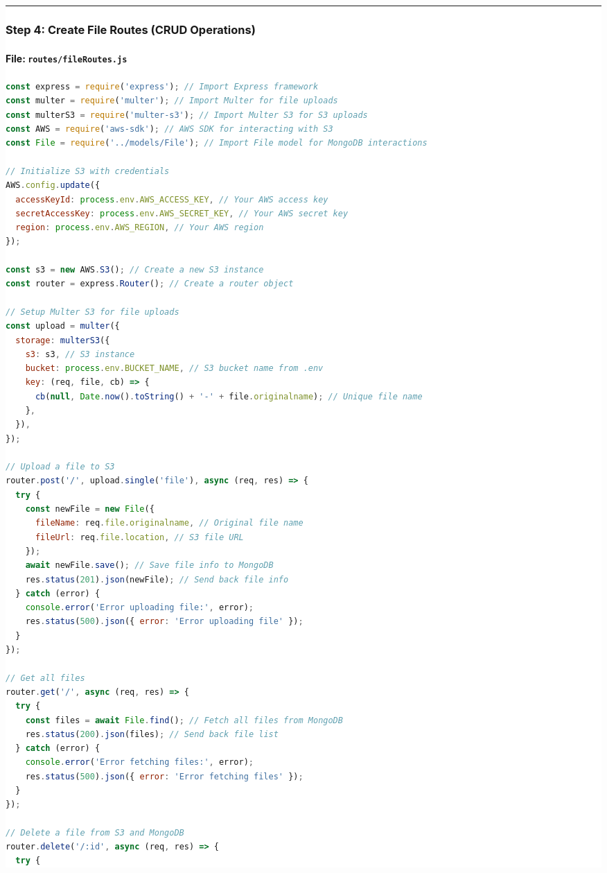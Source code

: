 
---

### Step 4: Create File Routes (CRUD Operations)

#### File: `routes/fileRoutes.js`

```javascript
const express = require('express'); // Import Express framework
const multer = require('multer'); // Import Multer for file uploads
const multerS3 = require('multer-s3'); // Import Multer S3 for S3 uploads
const AWS = require('aws-sdk'); // AWS SDK for interacting with S3
const File = require('../models/File'); // Import File model for MongoDB interactions

// Initialize S3 with credentials
AWS.config.update({
  accessKeyId: process.env.AWS_ACCESS_KEY, // Your AWS access key
  secretAccessKey: process.env.AWS_SECRET_KEY, // Your AWS secret key
  region: process.env.AWS_REGION, // Your AWS region
});

const s3 = new AWS.S3(); // Create a new S3 instance
const router = express.Router(); // Create a router object

// Setup Multer S3 for file uploads
const upload = multer({
  storage: multerS3({
    s3: s3, // S3 instance
    bucket: process.env.BUCKET_NAME, // S3 bucket name from .env
    key: (req, file, cb) => {
      cb(null, Date.now().toString() + '-' + file.originalname); // Unique file name
    },
  }),
});

// Upload a file to S3
router.post('/', upload.single('file'), async (req, res) => {
  try {
    const newFile = new File({
      fileName: req.file.originalname, // Original file name
      fileUrl: req.file.location, // S3 file URL
    });
    await newFile.save(); // Save file info to MongoDB
    res.status(201).json(newFile); // Send back file info
  } catch (error) {
    console.error('Error uploading file:', error);
    res.status(500).json({ error: 'Error uploading file' });
  }
});

// Get all files
router.get('/', async (req, res) => {
  try {
    const files = await File.find(); // Fetch all files from MongoDB
    res.status(200).json(files); // Send back file list
  } catch (error) {
    console.error('Error fetching files:', error);
    res.status(500).json({ error: 'Error fetching files' });
  }
});

// Delete a file from S3 and MongoDB
router.delete('/:id', async (req, res) => {
  try {
```